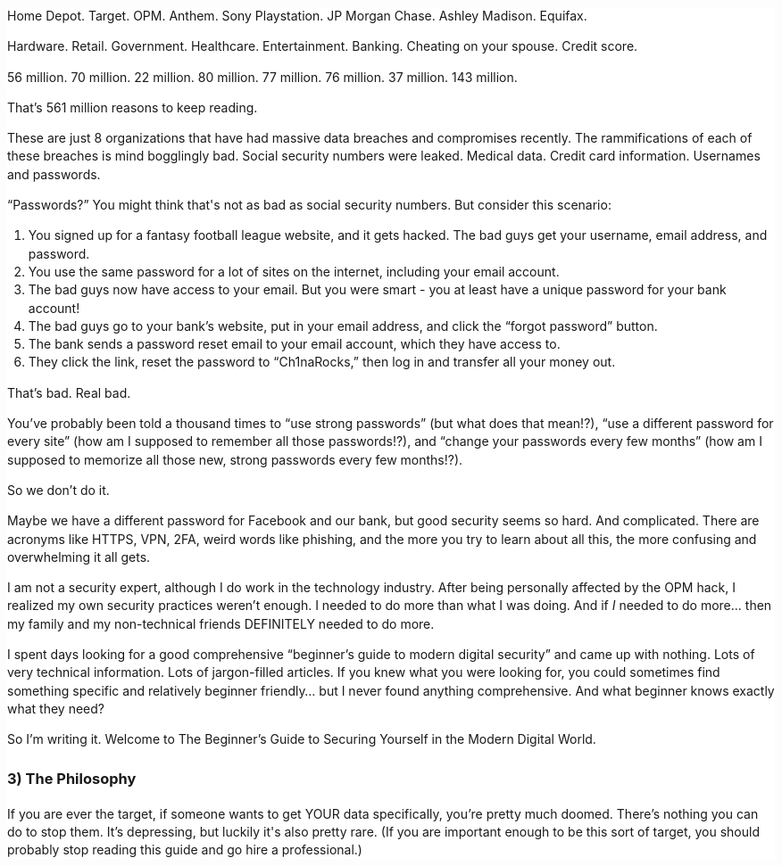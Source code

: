 Home Depot. Target. OPM. Anthem. Sony Playstation. JP Morgan Chase. Ashley Madison. Equifax.

Hardware. Retail. Government. Healthcare. Entertainment. Banking. Cheating on your spouse. Credit score.

56 million. 70 million. 22 million. 80 million. 77 million. 76 million. 37 million. 143 million.

That’s 561 million reasons to keep reading.

These are just 8 organizations that have had massive data breaches and compromises recently. The rammifications of each of these breaches is mind bogglingly bad. Social security numbers were leaked. Medical data. Credit card information. Usernames and passwords.

“Passwords?” You might think that's not as bad as social security numbers. But consider this scenario:

1.  You signed up for a fantasy football league website, and it gets hacked. The bad guys get your username, email address, and password.
2.  You use the same password for a lot of sites on the internet, including your email account.
3.  The bad guys now have access to your email. But you were smart - you at least have a unique password for your bank account!
4.  The bad guys go to your bank’s website, put in your email address, and click the “forgot password” button.
5.  The bank sends a password reset email to your email account, which they have access to.
6.  They click the link, reset the password to “Ch1naRocks,” then log in and transfer all your money out.

That’s bad. Real bad.

You’ve probably been told a thousand times to “use strong passwords” (but what does that mean!?), “use a different password for every site” (how am I supposed to remember all those passwords!?), and “change your passwords every few months” (how am I supposed to memorize all those new, strong passwords every few months!?).

So we don’t do it.

Maybe we have a different password for Facebook and our bank, but good security seems so hard. And complicated. There are acronyms like HTTPS, VPN, 2FA, weird words like phishing, and the more you try to learn about all this, the more confusing and overwhelming it all gets.

I am not a security expert, although I do work in the technology industry. After being personally affected by the OPM hack, I realized my own security practices weren’t enough. I needed to do more than what I was doing. And if _I_ needed to do more... then my family and my non-technical friends DEFINITELY needed to do more.

I spent days looking for a good comprehensive “beginner’s guide to modern digital security” and came up with nothing. Lots of very technical information. Lots of jargon-filled articles. If you knew what you were looking for, you could sometimes find something specific and relatively beginner friendly… but I never found anything comprehensive. And what beginner knows exactly what they need?

So I’m writing it. Welcome to The Beginner’s Guide to Securing Yourself in the Modern Digital World.

### 3) The Philosophy

If you are ever the target, if someone wants to get YOUR data specifically, you’re pretty much doomed. There’s nothing you can do to stop them. It’s depressing, but luckily it's also pretty rare. (If you are important enough to be this sort of target, you should probably stop reading this guide and go hire a professional.)

